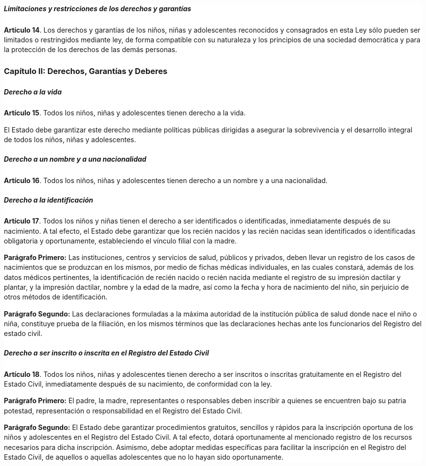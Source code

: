 ##### Limitaciones y restricciones de los derechos y garantías

**Artículo 14**. Los derechos y garantías de los niños, niñas y adolescentes reconocidos y consagrados en esta Ley sólo pueden ser limitados o restringidos mediante ley, de forma compatible con su naturaleza y los principios de una sociedad democrática y para la protección de los derechos de las demás personas.

### Capítulo II: Derechos, Garantías y Deberes

##### Derecho a la vida

**Artículo 15**. Todos los niños, niñas y adolescentes tienen derecho a la vida.

El Estado debe garantizar este derecho mediante políticas públicas dirigidas a asegurar la sobrevivencia y el desarrollo integral de todos los niños, niñas y adolescentes.

##### Derecho a un nombre y a una nacionalidad

**Artículo 16**. Todos los niños, niñas y adolescentes tienen derecho a un nombre y a una nacionalidad.

##### Derecho a la identificación

**Artículo 17**. Todos los niños y niñas tienen el derecho a ser identificados o identificadas, inmediatamente después de su nacimiento. A tal efecto, el Estado debe garantizar que los recién nacidos y las recién nacidas sean identificados o identificadas obligatoria y oportunamente, estableciendo el vínculo filial con la madre.

**Parágrafo Primero:** Las instituciones, centros y servicios de salud, públicos y privados, deben llevar un registro de los casos de nacimientos que se produzcan en los mismos, por medio de fichas médicas individuales, en las cuales constará, además de los datos médicos pertinentes, la identificación de recién nacido o recién nacida mediante el registro de su impresión dactilar y plantar, y la impresión dactilar, nombre y la edad de la madre, así como la fecha y hora de nacimiento del niño, sin perjuicio de otros métodos de identificación.

**Parágrafo Segundo:** Las declaraciones formuladas a la máxima autoridad de la institución pública de salud donde nace el niño o niña, constituye prueba de la filiación, en los mismos términos que las declaraciones hechas ante los funcionarios del Registro del estado civil.

##### Derecho a ser inscrito o inscrita en el Registro del Estado Civil

**Artículo 18**. Todos los niños, niñas y adolescentes tienen derecho a ser inscritos o inscritas gratuitamente en el Registro del Estado Civil, inmediatamente después de su nacimiento, de conformidad con la ley.

**Parágrafo Primero:** El padre, la madre, representantes o responsables deben inscribir a quienes se encuentren bajo su patria potestad, representación o responsabilidad en el Registro del Estado Civil.

**Parágrafo Segundo:** El Estado debe garantizar procedimientos gratuitos, sencillos y rápidos para la inscripción oportuna de los niños y adolescentes en el Registro del Estado Civil. A tal efecto, dotará oportunamente al mencionado registro de los recursos necesarios para dicha inscripción. Asimismo, debe adoptar medidas específicas para facilitar la inscripción en el Registro del Estado Civil, de aquellos o aquellas adolescentes que no lo hayan sido oportunamente.
